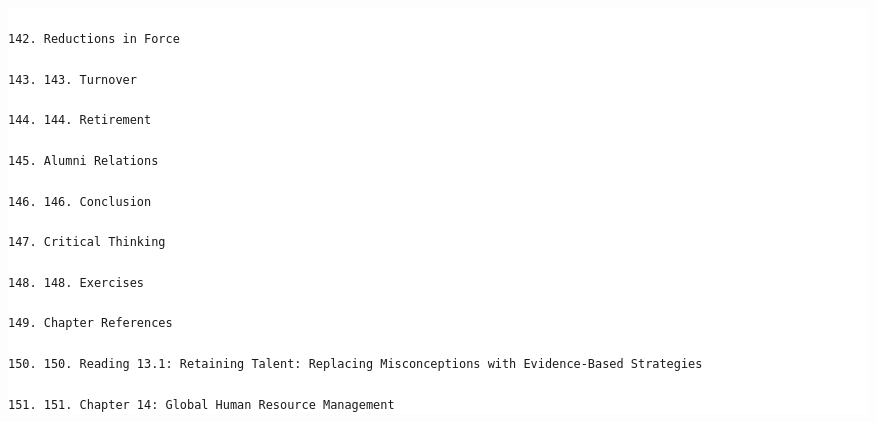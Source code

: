                                                                                                                                                                                                                                                                                                                                                                                                                                                                                                                                                                142. Reductions in Force
                                                                                                                                                                                                                                                                                                                                                                                                                                                                                                                                                               143. 143. Turnover
                                                                                                                                                                                                                                                                                                                                                                                                                                                                                                                                                                    144. 144. Retirement
                                                                                                                                                                                                                                                                                                                                                                                                                                                                                                                                                                    145. Alumni Relations
                                                                                                                                                                                                                                                                                                                                                                                                                                                                                                                                                                    146. 146. Conclusion
                                                                                                                                                                                                                                                                                                                                                                                                                                                                                                                                                                    147. Critical Thinking
                                                                                                                                                                                                                                                                                                                                                                                                                                                                                                                                                                    148. 148. Exercises
                                                                                                                                                                                                                                                                                                                                                                                                                                                                                                                                                                    149. Chapter References
                                                                                                                                                                                                                                                                                                                                                                                                                                                                                                                                                                    150. 150. Reading 13.1: Retaining Talent: Replacing Misconceptions with Evidence-Based Strategies
                                                                                                                                                                                                                                                                                                                                                                                                                                                                                                                                                                         151. 151. Chapter 14: Global Human Resource Management